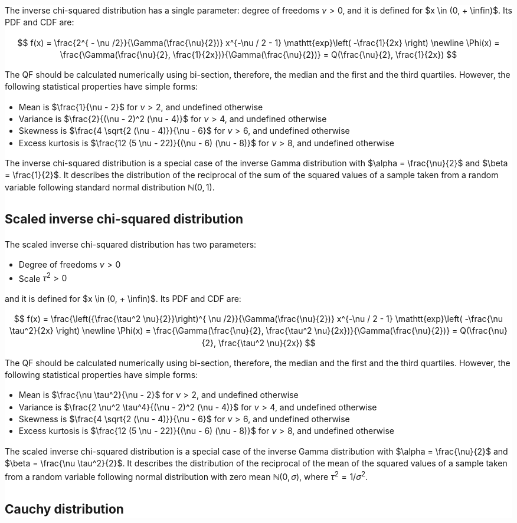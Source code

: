 The inverse chi-squared distribution has a single parameter: degree of freedoms $\nu > 0$, and it is defined for $x \in (0, + \infin)$. Its PDF and CDF are:

$$
f(x) = \frac{2^{ - \nu /2}}{\Gamma(\frac{\nu}{2})} x^{-\nu /  2 - 1} \mathtt{exp}\left( -\frac{1}{2x} \right) \newline
\Phi(x) = \frac{\Gamma(\frac{\nu}{2}, \frac{1}{2x})}{\Gamma(\frac{\nu}{2})} = Q(\frac{\nu}{2}, \frac{1}{2x})
$$

The QF should be calculated numerically using bi-section, therefore, the median and the first and the third quartiles. However, the following statistical properties have simple forms:

* Mean is $\frac{1}{\nu - 2}$ for $\nu > 2$, and undefined otherwise
* Variance is $\frac{2}{(\nu - 2)^2 (\nu - 4)}$ for $\nu > 4$, and undefined otherwise
* Skewness is $\frac{4 \sqrt{2 (\nu - 4)}}{\nu - 6}$ for $\nu > 6$, and undefined otherwise
* Excess kurtosis is $\frac{12 (5 \nu - 22)}{(\nu - 6) (\nu - 8)}$ for $\nu > 8$, and undefined otherwise

The inverse chi-squared distribution is a special case of the inverse Gamma distribution with $\alpha = \frac{\nu}{2}$ and $\beta = \frac{1}{2}$. It describes the distribution of the reciprocal of the sum of the squared values of a sample taken from a random variable following standard normal distribution $\mathbb{N}(0, 1)$.

## Scaled inverse chi-squared distribution

The scaled inverse chi-squared distribution has two parameters:

* Degree of freedoms $\nu > 0$
* Scale $\tau^2 > 0$

and it is defined for $x \in (0, + \infin)$. Its PDF and CDF are:

$$
f(x) = \frac{\left({\frac{\tau^2 \nu}{2}}\right)^{ \nu /2}}{\Gamma(\frac{\nu}{2})} x^{-\nu /  2 - 1} \mathtt{exp}\left( -\frac{\nu \tau^2}{2x} \right) \newline
\Phi(x) = \frac{\Gamma(\frac{\nu}{2}, \frac{\tau^2 \nu}{2x})}{\Gamma(\frac{\nu}{2})} = Q(\frac{\nu}{2}, \frac{\tau^2 \nu}{2x})
$$

The QF should be calculated numerically using bi-section, therefore, the median and the first and the third quartiles. However, the following statistical properties have simple forms:

* Mean is $\frac{\nu \tau^2}{\nu - 2}$ for $\nu > 2$, and undefined otherwise
* Variance is $\frac{2 \nu^2 \tau^4}{(\nu - 2)^2 (\nu - 4)}$ for $\nu > 4$, and undefined otherwise
* Skewness is $\frac{4 \sqrt{2 (\nu - 4)}}{\nu - 6}$ for $\nu > 6$, and undefined otherwise
* Excess kurtosis is $\frac{12 (5 \nu - 22)}{(\nu - 6) (\nu - 8)}$ for $\nu > 8$, and undefined otherwise

The scaled inverse chi-squared distribution is a special case of the inverse Gamma distribution with $\alpha = \frac{\nu}{2}$ and $\beta = \frac{\nu \tau^2}{2}$. It describes the distribution of the reciprocal of the mean of the squared values of a sample taken from a random variable following normal distribution with zero mean $\mathbb{N}(0, \sigma)$, where $\tau^2 = 1 / \sigma^2$.

## Cauchy distribution
